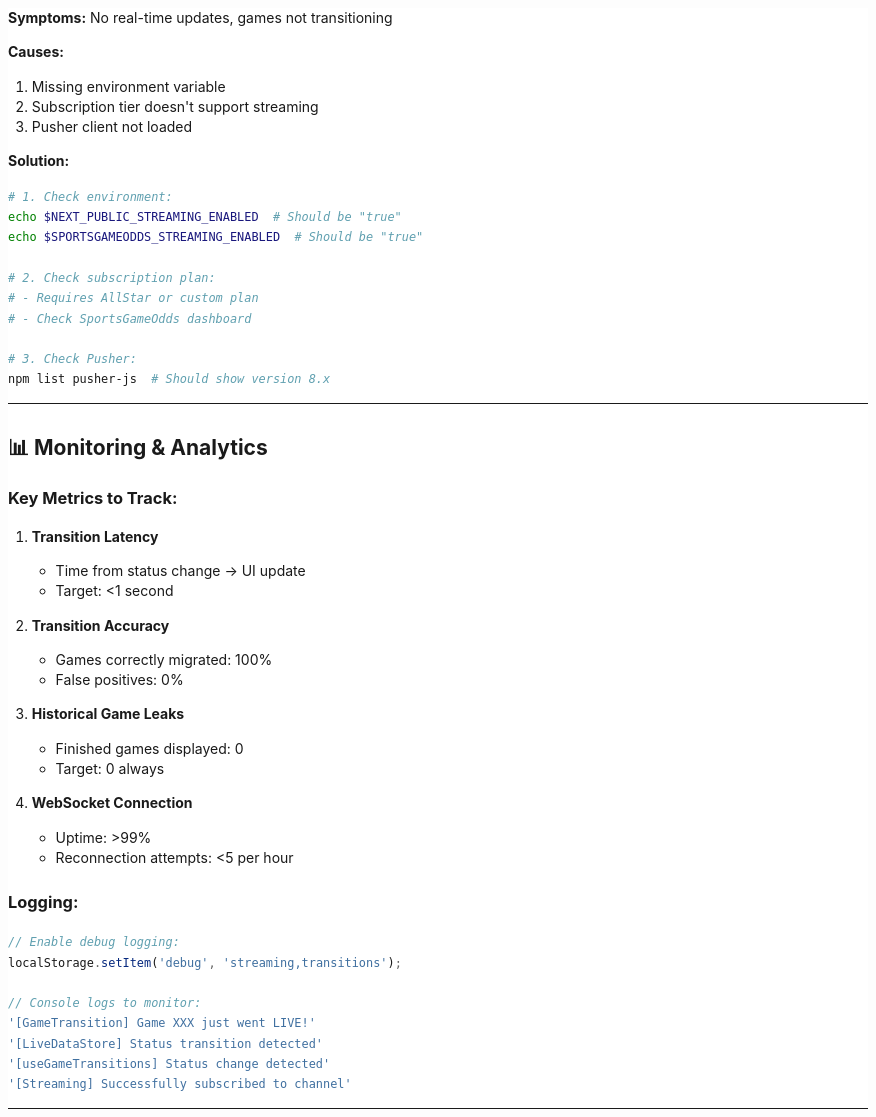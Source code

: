 **Symptoms:** No real-time updates, games not transitioning

**Causes:**
1. Missing environment variable
2. Subscription tier doesn't support streaming
3. Pusher client not loaded

**Solution:**
```bash
# 1. Check environment:
echo $NEXT_PUBLIC_STREAMING_ENABLED  # Should be "true"
echo $SPORTSGAMEODDS_STREAMING_ENABLED  # Should be "true"

# 2. Check subscription plan:
# - Requires AllStar or custom plan
# - Check SportsGameOdds dashboard

# 3. Check Pusher:
npm list pusher-js  # Should show version 8.x
```

---

## 📊 Monitoring & Analytics

### **Key Metrics to Track:**

1. **Transition Latency**
   - Time from status change → UI update
   - Target: <1 second

2. **Transition Accuracy**
   - Games correctly migrated: 100%
   - False positives: 0%

3. **Historical Game Leaks**
   - Finished games displayed: 0
   - Target: 0 always

4. **WebSocket Connection**
   - Uptime: >99%
   - Reconnection attempts: <5 per hour

### **Logging:**

```typescript
// Enable debug logging:
localStorage.setItem('debug', 'streaming,transitions');

// Console logs to monitor:
'[GameTransition] Game XXX just went LIVE!'
'[LiveDataStore] Status transition detected'
'[useGameTransitions] Status change detected'
'[Streaming] Successfully subscribed to channel'
```

---